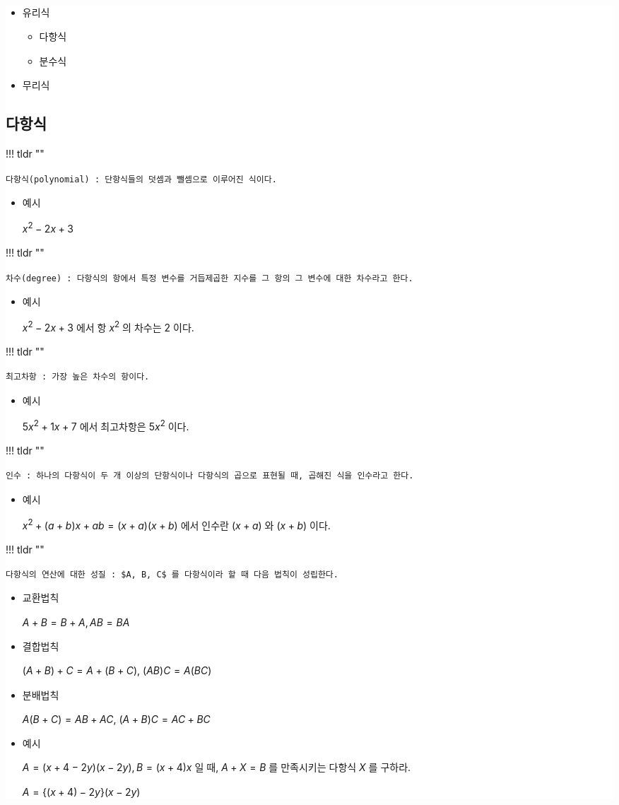 - 유리식 

    - 다항식

    - 분수식

- 무리식

## 다항식

!!! tldr ""

    다항식(polynomial) : 단항식들의 덧셈과 뺄셈으로 이루어진 식이다.

- 예시 

    $x^2 -2x + 3$

!!! tldr ""

    차수(degree) : 다항식의 항에서 특정 변수를 거듭제곱한 지수를 그 항의 그 변수에 대한 차수라고 한다.

- 예시 

    $x^2 -2x +3$ 에서 항 $x^2$ 의 차수는 $2$ 이다.

!!! tldr ""

    최고차항 : 가장 높은 차수의 항이다.

- 예시 

    $5x^2 +1x +7$ 에서 최고차항은 $5x^2$ 이다.

!!! tldr ""

    인수 : 하나의 다항식이 두 개 이상의 단항식이나 다항식의 곱으로 표현될 때, 곱해진 식을 인수라고 한다.

- 예시 

    $x^2+(a+b)x+ab = (x+a)(x+b)$ 에서 인수란 $(x+a)$ 와 $(x+b)$ 이다.

!!! tldr ""

    다항식의 연산에 대한 성질 : $A, B, C$ 를 다항식이라 할 때 다음 법칙이 성립한다.

- 교환법칙 

    $A + B = B + A, AB = BA$

- 결합법칙 

    $(A + B) + C = A + (B + C)$, $(AB)C = A(BC)$

- 분배법칙 

    $A(B + C) = AB + AC$, $(A+B)C = AC+BC$

- 예시 

    $A = (x + 4 - 2y)(x-2y), B=(x+4)x$ 일 때, $A + X = B$ 를 만족시키는 다항식 $X$ 를 구하라.

    $A = \{(x + 4) - 2y\}(x-2y)$
